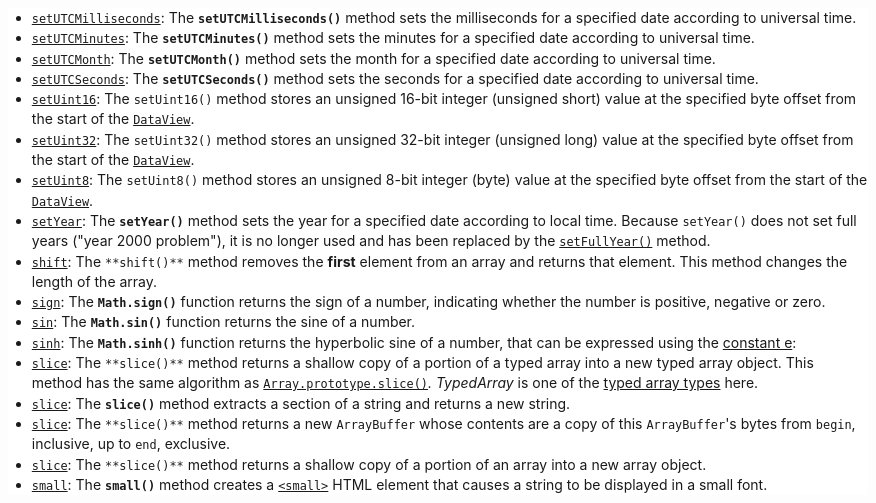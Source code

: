 *   [`setUTCMilliseconds`](/en-US/docs/Web/JavaScript/Reference/Global_Objects/Date/setUTCMilliseconds): The **`setUTCMilliseconds()`** method sets the milliseconds for a specified date according to universal time.
*   [`setUTCMinutes`](/en-US/docs/Web/JavaScript/Reference/Global_Objects/Date/setUTCMinutes): The **`setUTCMinutes()`** method sets the minutes for a specified date according to universal time.
*   [`setUTCMonth`](/en-US/docs/Web/JavaScript/Reference/Global_Objects/Date/setUTCMonth): The **`setUTCMonth()`** method sets the month for a specified date according to universal time.
*   [`setUTCSeconds`](/en-US/docs/Web/JavaScript/Reference/Global_Objects/Date/setUTCSeconds): The **`setUTCSeconds()`** method sets the seconds for a specified date according to universal time.
*   [`setUint16`](/en-US/docs/Web/JavaScript/Reference/Global_Objects/DataView/setUint16): The `setUint16()` method stores an unsigned 16-bit integer (unsigned short) value at the specified byte offset from the start of the [`DataView`](/en-US/docs/Web/JavaScript/Reference/Global_Objects/DataView "The DataView view provides a low-level interface for reading data from and writing it to an ArrayBuffer.").
*   [`setUint32`](/en-US/docs/Web/JavaScript/Reference/Global_Objects/DataView/setUint32): The `setUint32()` method stores an unsigned 32-bit integer (unsigned long) value at the specified byte offset from the start of the [`DataView`](/en-US/docs/Web/JavaScript/Reference/Global_Objects/DataView "The DataView view provides a low-level interface for reading data from and writing it to an ArrayBuffer.").
*   [`setUint8`](/en-US/docs/Web/JavaScript/Reference/Global_Objects/DataView/setUint8): The `setUint8()` method stores an unsigned 8-bit integer (byte) value at the specified byte offset from the start of the [`DataView`](/en-US/docs/Web/JavaScript/Reference/Global_Objects/DataView "The DataView view provides a low-level interface for reading data from and writing it to an ArrayBuffer.").
*   <span class="sidebar-icon"><span title="This deprecated API should no longer be used, but will probably still work."></span></span>[`setYear`](/en-US/docs/Web/JavaScript/Reference/Global_Objects/Date/setYear): The **`setYear()`** method sets the year for a specified date according to local time. Because `setYear()` does not set full years ("year 2000 problem"), it is no longer used and has been replaced by the [`setFullYear()`](/en-US/docs/Web/JavaScript/Reference/Global_Objects/Date/setFullYear "The setFullYear() method sets the full year for a specified date according to local time.") method.
*   [`shift`](/en-US/docs/Web/JavaScript/Reference/Global_Objects/Array/shift): The `**shift()**` method removes the **first** element from an array and returns that element. This method changes the length of the array.
*   <span class="sidebar-icon"><span title="这是一个实验性的 API，请尽量不要在生产环境中使用它。"></span></span>[`sign`](/en-US/docs/Web/JavaScript/Reference/Global_Objects/Math/sign): The **`Math.sign()`** function returns the sign of a number, indicating whether the number is positive, negative or zero.
*   [`sin`](/en-US/docs/Web/JavaScript/Reference/Global_Objects/Math/sin): The **`Math.sin()`** function returns the sine of a number.
*   <span class="sidebar-icon"><span title="这是一个实验性的 API，请尽量不要在生产环境中使用它。"></span></span>[`sinh`](/en-US/docs/Web/JavaScript/Reference/Global_Objects/Math/sinh): The **`Math.sinh()`** function returns the hyperbolic sine of a number, that can be expressed using the [constant e](/en-US/docs/Web/JavaScript/Reference/Global_Objects/Math/E "The Math.E property represents the base of natural logarithms, e, approximately 2.718."):
*   [`slice`](/en-US/docs/Web/JavaScript/Reference/Global_Objects/TypedArray/slice): The `**slice()**` method returns a shallow copy of a portion of a typed array into a new typed array object. This method has the same algorithm as [`Array.prototype.slice()`](/en-US/docs/Web/JavaScript/Reference/Global_Objects/Array/slice "The slice() method returns a shallow copy of a portion of an array into a new array object.")_._ _TypedArray_ is one of the [typed array types](https://developer.mozilla.org/en-US/docs/Web/JavaScript/Reference/Global_Objects/TypedArray#TypedArray_objects) here.
*   [`slice`](/en-US/docs/Web/JavaScript/Reference/Global_Objects/String/slice): The **`slice()`** method extracts a section of a string and returns a new string.
*   [`slice`](/en-US/docs/Web/JavaScript/Reference/Global_Objects/ArrayBuffer/slice): The `**slice()**` method returns a new `ArrayBuffer` whose contents are a copy of this `ArrayBuffer`'s bytes from `begin`, inclusive, up to `end`, exclusive.
*   [`slice`](/en-US/docs/Web/JavaScript/Reference/Global_Objects/Array/slice): The `**slice()**` method returns a shallow copy of a portion of an array into a new array object.
*   <span class="sidebar-icon"><span title="This deprecated API should no longer be used, but will probably still work."></span></span>[`small`](/en-US/docs/Web/JavaScript/Reference/Global_Objects/String/small): The **`small()`** method creates a [`<small>`](/en-US/docs/Web/HTML/Element/small "The HTML Small Element (<small>) makes the text font size one size smaller (for example, from large to medium, or from small to x-small) down to the browser's minimum font size.  In HTML5, this element is repurposed to represent side-comments and small print, including copyright and legal text, independent of its styled presentation.") HTML element that causes a string to be displayed in a small font.